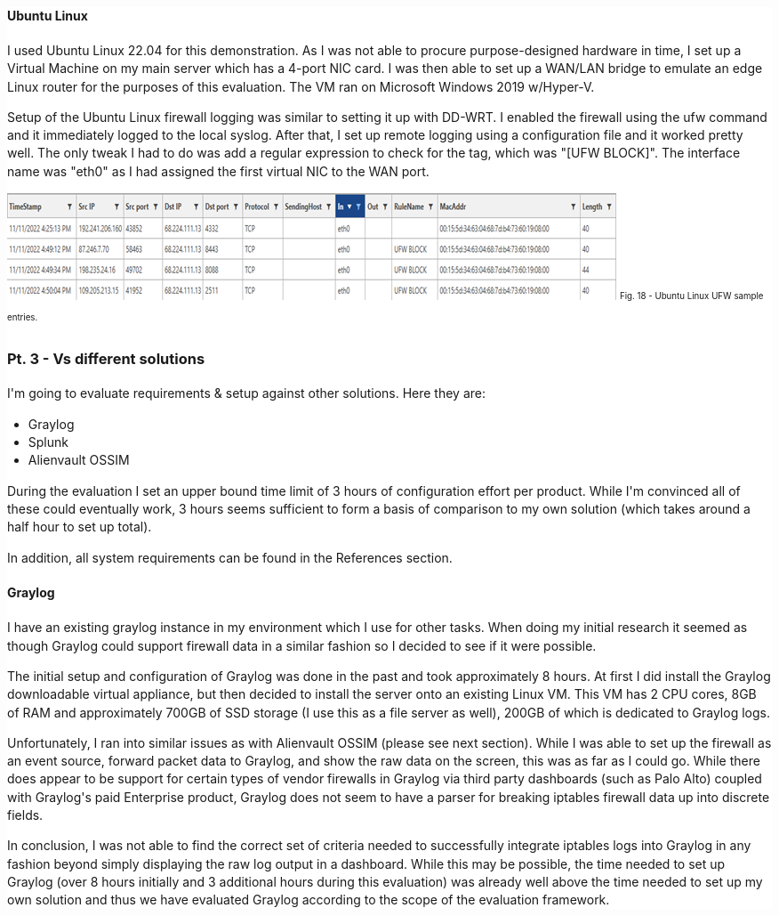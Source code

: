 
#### Ubuntu Linux
I used Ubuntu Linux 22.04 for this demonstration. As I was not able to procure purpose-designed hardware in time, I set up a Virtual Machine on my main server which has a 4-port NIC card. I was then able to set up a WAN/LAN bridge to emulate an edge Linux router for the purposes of this evaluation. The VM ran on Microsoft Windows 2019 w/Hyper-V.

Setup of the Ubuntu Linux firewall logging was similar to setting it up with DD-WRT. I enabled the firewall using the ufw command and it immediately logged to the local syslog. After that, I set up remote logging using a configuration file and it worked pretty well. The only tweak I had to do was add a regular expression to check for the tag, which was "[UFW BLOCK]". The interface name was "eth0" as I had assigned the first virtual NIC to the WAN port.

[![](/assets/2022-11-21-firewall-status-display/2022-11-25-16-40-38.png)](/assets/2022-11-21-firewall-status-display/2022-11-25-16-40-38.png)
<sub><sup>Fig. 18 - Ubuntu Linux UFW sample entries.</sup></sub>


### Pt. 3 - Vs different solutions

I'm going to evaluate requirements & setup against other solutions. Here they are:
- Graylog
- Splunk
- Alienvault OSSIM

During the evaluation I set an upper bound time limit of 3 hours of configuration effort per product. While I'm convinced all of these could eventually work, 3 hours seems sufficient to form a basis of comparison to my own solution (which takes around a half hour to set up total).

In addition, all system requirements can be found in the References section.

#### Graylog

I have an existing graylog instance in my environment which I use for other tasks. When doing my initial research it seemed as though Graylog could support firewall data in a similar fashion so I decided to see if it were possible.

The initial setup and configuration of Graylog was done in the past and took approximately 8 hours. At first I did install the Graylog downloadable virtual appliance, but then decided to install the server onto an existing Linux VM. This VM has 2 CPU cores, 8GB of RAM and approximately 700GB of SSD storage (I use this as a file server as well), 200GB of which is dedicated to Graylog logs.

Unfortunately, I ran into similar issues as with Alienvault OSSIM (please see next section). While I was able to set up the firewall as an event source, forward packet data to Graylog, and show the raw data on the screen, this was as far as I could go. While there does appear to be support for certain types of vendor firewalls in Graylog via third party dashboards (such as Palo Alto) coupled with Graylog's paid Enterprise product, Graylog does not seem to have a parser for breaking iptables firewall data up into discrete fields.

In conclusion, I was not able to find the correct set of criteria needed to successfully integrate iptables logs into Graylog in any fashion beyond simply displaying the raw log output in a dashboard. While this may be possible, the time needed to set up Graylog (over 8 hours initially and 3 additional hours during this evaluation) was already well above the time needed to set up my own solution and thus we have evaluated Graylog according to the scope of the evaluation framework.   
